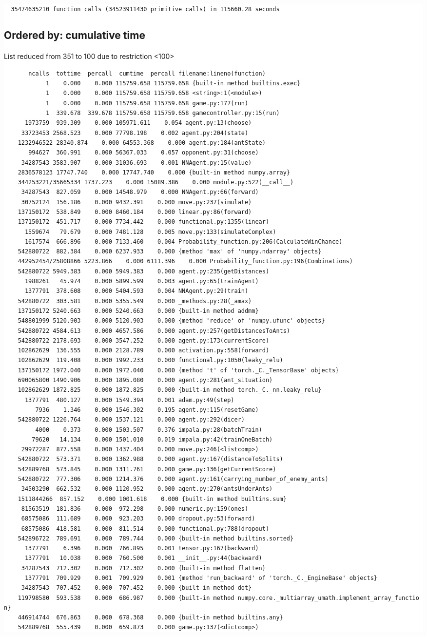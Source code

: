 
      35474635210 function calls (34523911430 primitive calls) in 115660.28 seconds

##    Ordered by: cumulative time
   List reduced from 351 to 100 due to restriction <100>

           ncalls  tottime  percall  cumtime  percall filename:lineno(function)
                1    0.000    0.000 115759.658 115759.658 {built-in method builtins.exec}
                1    0.000    0.000 115759.658 115759.658 <string>:1(<module>)
                1    0.000    0.000 115759.658 115759.658 game.py:177(run)
                1  339.678  339.678 115759.658 115759.658 gamecontroller.py:15(run)
          1973759  939.309    0.000 105971.611    0.054 agent.py:13(choose)
         33723453 2568.523    0.000 77798.198    0.002 agent.py:204(state)
        1232946522 28340.874    0.000 64553.368    0.000 agent.py:184(antState)
           994627  360.991    0.000 56367.033    0.057 opponent.py:31(choose)
         34287543 3583.907    0.000 31036.693    0.001 NNAgent.py:15(value)
        2836578123 17747.740    0.000 17747.740    0.000 {built-in method numpy.array}
        344253221/35665334 1737.223    0.000 15089.386    0.000 module.py:522(__call__)
         34287543  827.059    0.000 14548.979    0.000 NNAgent.py:66(forward)
         30752124  156.186    0.000 9432.391    0.000 move.py:237(simulate)
        137150172  538.849    0.000 8460.184    0.000 linear.py:86(forward)
        137150172  451.717    0.000 7734.442    0.000 functional.py:1355(linear)
          1559674   79.679    0.000 7481.128    0.005 move.py:133(simulateComplex)
          1617574  666.896    0.000 7133.460    0.004 Probability_function.py:206(CalculateWinChance)
        542880722  882.384    0.000 6237.933    0.000 {method 'max' of 'numpy.ndarray' objects}
        442952454/25808866 5223.866    0.000 6111.396    0.000 Probability_function.py:196(Combinations)
        542880722 5949.383    0.000 5949.383    0.000 agent.py:235(getDistances)
          1988261   45.974    0.000 5899.599    0.003 agent.py:65(trainAgent)
          1377791  378.608    0.000 5404.593    0.004 NNAgent.py:29(train)
        542880722  303.581    0.000 5355.549    0.000 _methods.py:28(_amax)
        137150172 5240.663    0.000 5240.663    0.000 {built-in method addmm}
        548801999 5120.903    0.000 5120.903    0.000 {method 'reduce' of 'numpy.ufunc' objects}
        542880722 4584.613    0.000 4657.586    0.000 agent.py:257(getDistancesToAnts)
        542880722 2178.693    0.000 3547.252    0.000 agent.py:173(currentScore)
        102862629  136.555    0.000 2128.789    0.000 activation.py:558(forward)
        102862629  119.408    0.000 1992.233    0.000 functional.py:1050(leaky_relu)
        137150172 1972.040    0.000 1972.040    0.000 {method 't' of 'torch._C._TensorBase' objects}
        690065800 1490.906    0.000 1895.080    0.000 agent.py:281(ant_situation)
        102862629 1872.825    0.000 1872.825    0.000 {built-in method torch._C._nn.leaky_relu}
          1377791  480.127    0.000 1549.394    0.001 adam.py:49(step)
             7936    1.346    0.000 1546.302    0.195 agent.py:115(resetGame)
        542880722 1226.764    0.000 1537.121    0.000 agent.py:292(dicer)
             4000    0.373    0.000 1503.507    0.376 impala.py:28(batchTrain)
            79620   14.134    0.000 1501.010    0.019 impala.py:42(trainOneBatch)
         29972287  877.558    0.000 1437.404    0.000 move.py:246(<listcomp>)
        542880722  573.371    0.000 1362.988    0.000 agent.py:167(distanceToSplits)
        542889768  573.845    0.000 1311.761    0.000 game.py:136(getCurrentScore)
        542880722  777.306    0.000 1214.376    0.000 agent.py:161(carrying_number_of_enemy_ants)
         34503290  662.532    0.000 1120.952    0.000 agent.py:270(antsUnderAnts)
        1511844266  857.152    0.000 1001.618    0.000 {built-in method builtins.sum}
         81563519  181.836    0.000  972.298    0.000 numeric.py:159(ones)
         68575086  111.689    0.000  923.203    0.000 dropout.py:53(forward)
         68575086  418.581    0.000  811.514    0.000 functional.py:788(dropout)
        542896722  789.691    0.000  789.744    0.000 {built-in method builtins.sorted}
          1377791    6.396    0.000  766.895    0.001 tensor.py:167(backward)
          1377791   10.038    0.000  760.500    0.001 __init__.py:44(backward)
         34287543  712.302    0.000  712.302    0.000 {built-in method flatten}
          1377791  709.929    0.001  709.929    0.001 {method 'run_backward' of 'torch._C._EngineBase' objects}
         34287543  707.452    0.000  707.452    0.000 {built-in method dot}
        119798580  593.538    0.000  686.987    0.000 {built-in method numpy.core._multiarray_umath.implement_array_function}
        446914744  676.863    0.000  678.368    0.000 {built-in method builtins.any}
        542889768  555.439    0.000  659.873    0.000 game.py:137(<dictcomp>)
